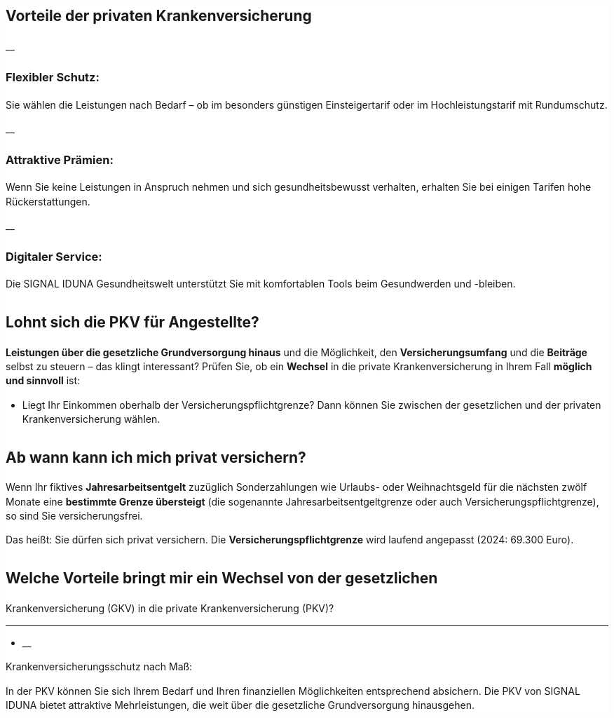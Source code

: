 ##  Vorteile der privaten Krankenversicherung

__

### Flexibler Schutz:

Sie wählen die Leistungen nach Bedarf – ob im besonders günstigen
Einsteigertarif oder im Hochleistungstarif mit Rundumschutz.

__

### Attraktive Prämien:

Wenn Sie keine Leistungen in Anspruch nehmen und sich gesundheitsbewusst
verhalten, erhalten Sie bei einigen Tarifen hohe Rückerstattungen.

__

### Digitaler Service:

Die SIGNAL IDUNA Gesundheitswelt unterstützt Sie mit komfortablen Tools beim
Gesundwerden und -bleiben.

##  Lohnt sich die PKV für Angestellte?

**Leistungen über die gesetzliche Grundversorgung hinaus** und die
Möglichkeit, den **Versicherungsumfang** und die **Beiträge** selbst zu
steuern – das klingt interessant? Prüfen Sie, ob ein **Wechsel** in die
private Kranken­versicherung in Ihrem Fall **möglich und sinnvoll** ist:

  * Liegt Ihr Einkommen oberhalb der Versicherungspflichtgrenze? Dann können Sie zwischen der gesetzlichen und der privaten Kranken­versicherung wählen.

##  Ab wann kann ich mich privat versichern?

Wenn Ihr fiktives **Jahresarbeitsentgelt** zuzüglich Sonderzahlungen wie
Urlaubs- oder Weihnachtsgeld für die nächsten zwölf Monate eine **bestimmte
Grenze übersteigt** (die sogenannte Jahresarbeitsentgeltgrenze oder auch
Versicherungspflichtgrenze), so sind Sie ­versicherungsfrei.

Das heißt: Sie dürfen sich privat versichern. Die
**Versicherungspflichtgrenze** wird laufend angepasst (2024: 69.300 Euro).

##  Welche Vorteile bringt mir ein Wechsel von der gesetzlichen
Krankenversicherung (GKV) in die private Krankenversicherung (PKV)?

* * *

  * __

Kranken­versicherungsschutz nach Maß:

In der PKV können Sie sich Ihrem Bedarf und Ihren finanziellen Möglichkeiten
entsprechend absichern. Die PKV von SIGNAL IDUNA bietet attraktive
Mehrleistungen, die weit über die gesetzliche Grundversorgung hinausgehen.
